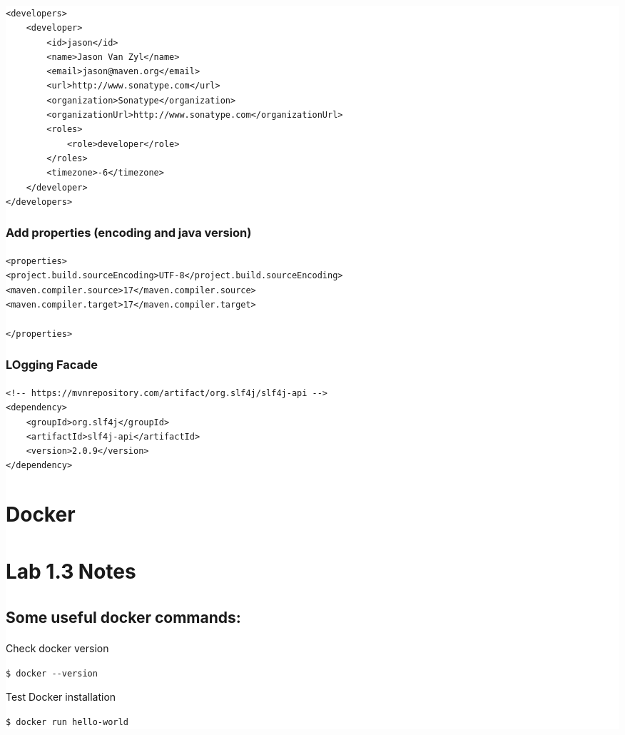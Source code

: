 ```
<developers>
    <developer>
        <id>jason</id>
        <name>Jason Van Zyl</name>
        <email>jason@maven.org</email>
        <url>http://www.sonatype.com</url>
        <organization>Sonatype</organization>
        <organizationUrl>http://www.sonatype.com</organizationUrl>
        <roles>
            <role>developer</role>
        </roles>
        <timezone>-6</timezone>
    </developer>
</developers>
```

### Add properties (encoding and java version)

```
<properties>
<project.build.sourceEncoding>UTF-8</project.build.sourceEncoding>
<maven.compiler.source>17</maven.compiler.source>
<maven.compiler.target>17</maven.compiler.target>

</properties>
```

### LOgging Facade
```
<!-- https://mvnrepository.com/artifact/org.slf4j/slf4j-api -->
<dependency>
    <groupId>org.slf4j</groupId>
    <artifactId>slf4j-api</artifactId>
    <version>2.0.9</version>
</dependency>
```

# Docker

# Lab 1.3 Notes

## Some useful docker commands:
Check docker version
```
$ docker --version
```

Test Docker installation
```
$ docker run hello-world
```
